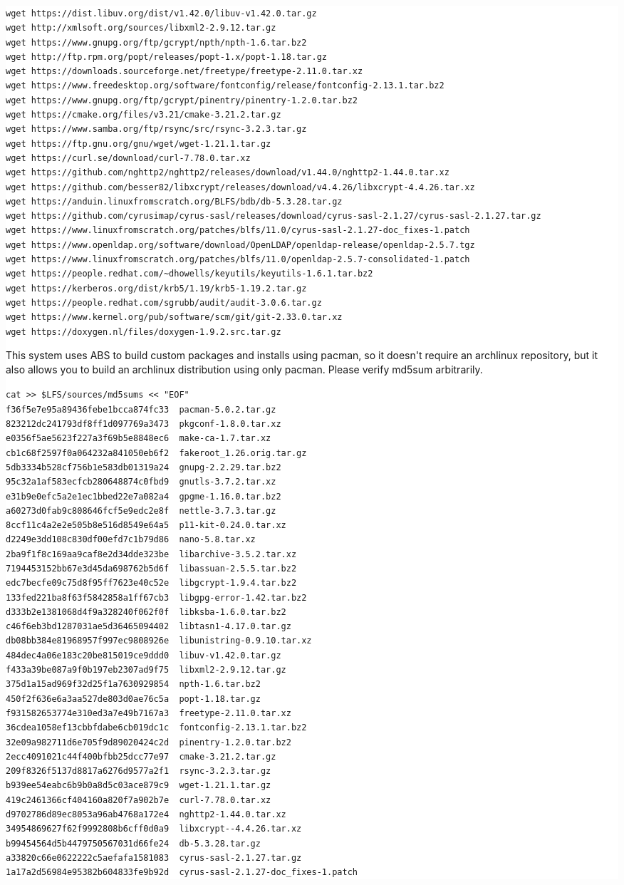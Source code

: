     wget https://dist.libuv.org/dist/v1.42.0/libuv-v1.42.0.tar.gz
    wget http://xmlsoft.org/sources/libxml2-2.9.12.tar.gz
    wget https://www.gnupg.org/ftp/gcrypt/npth/npth-1.6.tar.bz2
    wget http://ftp.rpm.org/popt/releases/popt-1.x/popt-1.18.tar.gz
    wget https://downloads.sourceforge.net/freetype/freetype-2.11.0.tar.xz
    wget https://www.freedesktop.org/software/fontconfig/release/fontconfig-2.13.1.tar.bz2
    wget https://www.gnupg.org/ftp/gcrypt/pinentry/pinentry-1.2.0.tar.bz2
    wget https://cmake.org/files/v3.21/cmake-3.21.2.tar.gz
    wget https://www.samba.org/ftp/rsync/src/rsync-3.2.3.tar.gz
    wget https://ftp.gnu.org/gnu/wget/wget-1.21.1.tar.gz
    wget https://curl.se/download/curl-7.78.0.tar.xz
    wget https://github.com/nghttp2/nghttp2/releases/download/v1.44.0/nghttp2-1.44.0.tar.xz
    wget https://github.com/besser82/libxcrypt/releases/download/v4.4.26/libxcrypt-4.4.26.tar.xz
    wget https://anduin.linuxfromscratch.org/BLFS/bdb/db-5.3.28.tar.gz
    wget https://github.com/cyrusimap/cyrus-sasl/releases/download/cyrus-sasl-2.1.27/cyrus-sasl-2.1.27.tar.gz
    wget https://www.linuxfromscratch.org/patches/blfs/11.0/cyrus-sasl-2.1.27-doc_fixes-1.patch
    wget https://www.openldap.org/software/download/OpenLDAP/openldap-release/openldap-2.5.7.tgz
    wget https://www.linuxfromscratch.org/patches/blfs/11.0/openldap-2.5.7-consolidated-1.patch
    wget https://people.redhat.com/~dhowells/keyutils/keyutils-1.6.1.tar.bz2
    wget https://kerberos.org/dist/krb5/1.19/krb5-1.19.2.tar.gz
    wget https://people.redhat.com/sgrubb/audit/audit-3.0.6.tar.gz
    wget https://www.kernel.org/pub/software/scm/git/git-2.33.0.tar.xz
    wget https://doxygen.nl/files/doxygen-1.9.2.src.tar.gz

This system uses ABS to build custom packages and installs using pacman, 
so it doesn't require an archlinux repository, but it also allows you to build an archlinux distribution using only pacman.
Please verify md5sum arbitrarily. 

    cat >> $LFS/sources/md5sums << "EOF" 
    f36f5e7e95a89436febe1bcca874fc33  pacman-5.0.2.tar.gz
    823212dc241793df8ff1d097769a3473  pkgconf-1.8.0.tar.xz
    e0356f5ae5623f227a3f69b5e8848ec6  make-ca-1.7.tar.xz
    cb1c68f2597f0a064232a841050eb6f2  fakeroot_1.26.orig.tar.gz
    5db3334b528cf756b1e583db01319a24  gnupg-2.2.29.tar.bz2
    95c32a1af583ecfcb280648874c0fbd9  gnutls-3.7.2.tar.xz
    e31b9e0efc5a2e1ec1bbed22e7a082a4  gpgme-1.16.0.tar.bz2
    a60273d0fab9c808646fcf5e9edc2e8f  nettle-3.7.3.tar.gz
    8ccf11c4a2e2e505b8e516d8549e64a5  p11-kit-0.24.0.tar.xz
    d2249e3dd108c830df00efd7c1b79d86  nano-5.8.tar.xz
    2ba9f1f8c169aa9caf8e2d34dde323be  libarchive-3.5.2.tar.xz
    7194453152bb67e3d45da698762b5d6f  libassuan-2.5.5.tar.bz2
    edc7becfe09c75d8f95ff7623e40c52e  libgcrypt-1.9.4.tar.bz2
    133fed221ba8f63f5842858a1ff67cb3  libgpg-error-1.42.tar.bz2
    d333b2e1381068d4f9a328240f062f0f  libksba-1.6.0.tar.bz2
    c46f6eb3bd1287031ae5d36465094402  libtasn1-4.17.0.tar.gz
    db08bb384e81968957f997ec9808926e  libunistring-0.9.10.tar.xz
    484dec4a06e183c20be815019ce9ddd0  libuv-v1.42.0.tar.gz
    f433a39be087a9f0b197eb2307ad9f75  libxml2-2.9.12.tar.gz
    375d1a15ad969f32d25f1a7630929854  npth-1.6.tar.bz2
    450f2f636e6a3aa527de803d0ae76c5a  popt-1.18.tar.gz
    f931582653774e310ed3a7e49b7167a3  freetype-2.11.0.tar.xz
    36cdea1058ef13cbbfdabe6cb019dc1c  fontconfig-2.13.1.tar.bz2
    32e09a982711d6e705f9d89020424c2d  pinentry-1.2.0.tar.bz2
    2ecc4091021c44f400bfbb25dcc77e97  cmake-3.21.2.tar.gz
    209f8326f5137d8817a6276d9577a2f1  rsync-3.2.3.tar.gz
    b939ee54eabc6b9b0a8d5c03ace879c9  wget-1.21.1.tar.gz
    419c2461366cf404160a820f7a902b7e  curl-7.78.0.tar.xz
    d9702786d89ec8053a96ab4768a172e4  nghttp2-1.44.0.tar.xz
    34954869627f62f9992808b6cff0d0a9  libxcrypt--4.4.26.tar.xz
    b99454564d5b4479750567031d66fe24  db-5.3.28.tar.gz
    a33820c66e0622222c5aefafa1581083  cyrus-sasl-2.1.27.tar.gz
    1a17a2d56984e95382b604833fe9b92d  cyrus-sasl-2.1.27-doc_fixes-1.patch
